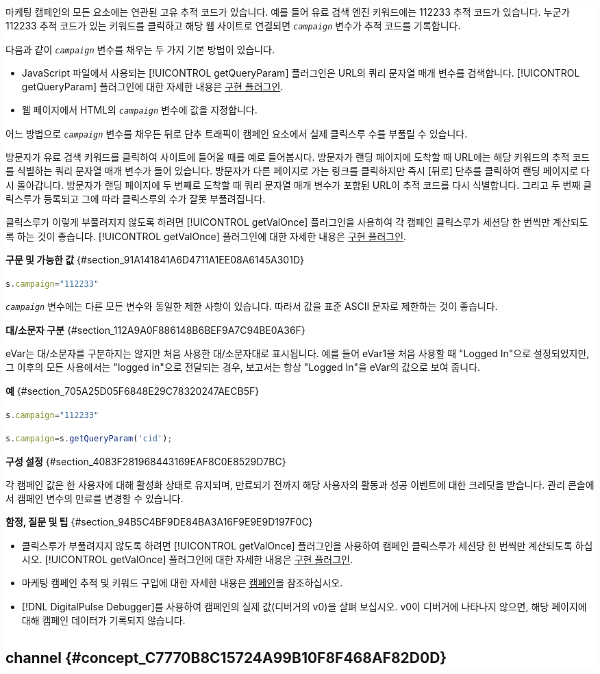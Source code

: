 마케팅 캠페인의 모든 요소에는 연관된 고유 추적 코드가 있습니다. 예를 들어 유료 검색 엔진 키워드에는 112233 추적 코드가 있습니다. 누군가 112233 추적 코드가 있는 키워드를 클릭하고 해당 웹 사이트로 연결되면 *`campaign`* 변수가 추적 코드를 기록합니다.

다음과 같이 *`campaign`* 변수를 채우는 두 가지 기본 방법이 있습니다.

* JavaScript 파일에서 사용되는 [!UICONTROL getQueryParam] 플러그인은 URL의 쿼리 문자열 매개 변수를 검색합니다. [!UICONTROL getQueryParam] 플러그인에 대한 자세한 내용은 [구현 플러그인](../../../implement/js-implementation/plugins/impl-plugins.md#concept_021F5E4A6BD745AE91E85E7138BE930F).

* 웹 페이지에서 HTML의 *`campaign`* 변수에 값을 지정합니다.

어느 방법으로 *`campaign`* 변수를 채우든 뒤로 단추 트래픽이 캠페인 요소에서 실제 클릭스루 수를 부풀릴 수 있습니다.

방문자가 유료 검색 키워드를 클릭하여 사이트에 들어올 때를 예로 들어봅시다. 방문자가 랜딩 페이지에 도착할 때 URL에는 해당 키워드의 추적 코드를 식별하는 쿼리 문자열 매개 변수가 들어 있습니다. 방문자가 다른 페이지로 가는 링크를 클릭하지만 즉시 [뒤로] 단추를 클릭하여 랜딩 페이지로 다시 돌아갑니다. 방문자가 랜딩 페이지에 두 번째로 도착할 때 쿼리 문자열 매개 변수가 포함된 URL이 추적 코드를 다시 식별합니다. 그리고 두 번째 클릭스루가 등록되고 그에 따라 클릭스루의 수가 잘못 부풀려집니다.

클릭스루가 이렇게 부풀려지지 않도록 하려면 [!UICONTROL getValOnce] 플러그인을 사용하여 각 캠페인 클릭스루가 세션당 한 번씩만 계산되도록 하는 것이 좋습니다. [!UICONTROL getValOnce] 플러그인에 대한 자세한 내용은 [구현 플러그인](../../../implement/js-implementation/plugins/impl-plugins.md#concept_021F5E4A6BD745AE91E85E7138BE930F).

**구문 및 가능한 값** {#section_91A141841A6D4711A1EE08A6145A301D}

```js
s.campaign="112233"
```

*`campaign`* 변수에는 다른 모든 변수와 동일한 제한 사항이 있습니다. 따라서 값을 표준 ASCII 문자로 제한하는 것이 좋습니다.

**대/소문자 구분** {#section_112A9A0F886148B6BEF9A7C94BE0A36F}

eVar는 대/소문자를 구분하지는 않지만 처음 사용한 대/소문자대로 표시됩니다. 예를 들어 eVar1을 처음 사용할 때 "Logged In"으로 설정되었지만, 그 이후의 모든 사용에서는 "logged in"으로 전달되는 경우, 보고서는 항상 "Logged In"을 eVar의 값으로 보여 줍니다.

**예** {#section_705A25D05F6848E29C78320247AECB5F}

```js
s.campaign="112233"
```

```js
s.campaign=s.getQueryParam('cid');
```

**구성 설정** {#section_4083F281968443169EAF8C0E8529D7BC}

각 캠페인 값은 한 사용자에 대해 활성화 상태로 유지되며, 만료되기 전까지 해당 사용자의 활동과 성공 이벤트에 대한 크레딧을 받습니다. 관리 콘솔에서 캠페인 변수의 만료를 변경할 수 있습니다.

**함정, 질문 및 팁** {#section_94B5C4BF9DE84BA3A16F9E9E9D197F0C}

* 클릭스루가 부풀려지지 않도록 하려면 [!UICONTROL getValOnce] 플러그인을 사용하여 캠페인 클릭스루가 세션당 한 번씩만 계산되도록 하십시오. [!UICONTROL getValOnce] 플러그인에 대한 자세한 내용은 [구현 플러그인](../../../implement/js-implementation/plugins/impl-plugins.md#concept_021F5E4A6BD745AE91E85E7138BE930F).

* 마케팅 캠페인 추적 및 키워드 구입에 대한 자세한 내용은 [캠페인](https://marketing.adobe.com/resources/help/en_US/reference/campaign.html)을 참조하십시오.
* [!DNL DigitalPulse Debugger]를 사용하여 캠페인의 실제 값(디버거의 v0)을 살펴 보십시오. v0이 디버거에 나타나지 않으면, 해당 페이지에 대해 캠페인 데이터가 기록되지 않습니다.

## channel {#concept_C7770B8C15724A99B10F8F468AF82D0D}
